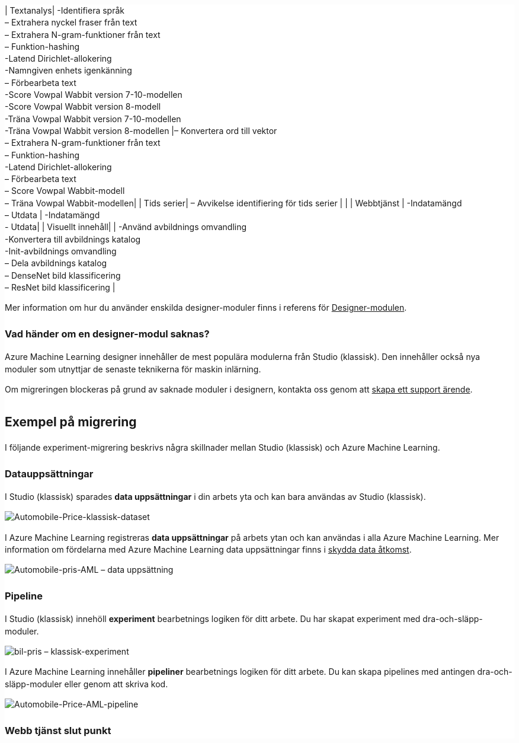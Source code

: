 | Textanalys| -Identifiera språk  </br>– Extrahera nyckel fraser från text  </br>– Extrahera N-gram-funktioner från text  </br>– Funktion-hashing </br>-Latend Dirichlet-allokering  </br>-Namngiven enhets igenkänning </br>– Förbearbeta text  </br>-Score Vowpal Wabbit version 7-10-modellen  </br>-Score Vowpal Wabbit version 8-modell </br>-Träna Vowpal Wabbit version 7-10-modellen  </br>-Träna Vowpal Wabbit version 8-modellen |– Konvertera ord till vektor </br> – Extrahera N-gram-funktioner från text </br>– Funktion-hashing  </br>-Latend Dirichlet-allokering </br>– Förbearbeta text  </br>– Score Vowpal Wabbit-modell </br> – Träna Vowpal Wabbit-modellen|
| Tids serier| – Avvikelse identifiering för tids serier | |
| Webbtjänst | -Indatamängd </br> – Utdata | -Indatamängd </br>  - Utdata|
| Visuellt innehåll| | -Använd avbildnings omvandling </br> -Konvertera till avbildnings katalog </br> -Init-avbildnings omvandling </br> – Dela avbildnings katalog  </br> – DenseNet bild klassificering   </br>– ResNet bild klassificering |

Mer information om hur du använder enskilda designer-moduler finns i referens för [Designer-modulen](../algorithm-module-reference/module-reference.md).

### <a name="what-if-a-designer-module-is-missing"></a>Vad händer om en designer-modul saknas?

Azure Machine Learning designer innehåller de mest populära modulerna från Studio (klassisk). Den innehåller också nya moduler som utnyttjar de senaste teknikerna för maskin inlärning. 

Om migreringen blockeras på grund av saknade moduler i designern, kontakta oss genom att [skapa ett support ärende](https://portal.azure.com/#blade/Microsoft_Azure_Support/HelpAndSupportBlade/newsupportrequest).

## <a name="example-migration"></a>Exempel på migrering

I följande experiment-migrering beskrivs några skillnader mellan Studio (klassisk) och Azure Machine Learning.

### <a name="datasets"></a>Datauppsättningar

I Studio (klassisk) sparades **data uppsättningar** i din arbets yta och kan bara användas av Studio (klassisk).

![Automobile-Price-klassisk-dataset](./media/migrate-overview/studio-classic-dataset.png)

I Azure Machine Learning registreras **data uppsättningar** på arbets ytan och kan användas i alla Azure Machine Learning. Mer information om fördelarna med Azure Machine Learning data uppsättningar finns i [skydda data åtkomst](../concept-data.md#reference-data-in-storage-with-datasets).

![Automobile-pris-AML – data uppsättning](./media/migrate-overview/aml-dataset.png)

### <a name="pipeline"></a>Pipeline

I Studio (klassisk) innehöll **experiment** bearbetnings logiken för ditt arbete. Du har skapat experiment med dra-och-släpp-moduler.


![bil-pris – klassisk-experiment](./media/migrate-overview/studio-classic-experiment.png)

I Azure Machine Learning innehåller **pipeliner** bearbetnings logiken för ditt arbete. Du kan skapa pipelines med antingen dra-och-släpp-moduler eller genom att skriva kod.

![Automobile-Price-AML-pipeline](./media/migrate-overview/aml-pipeline.png)

### <a name="web-service-endpoint"></a>Webb tjänst slut punkt
